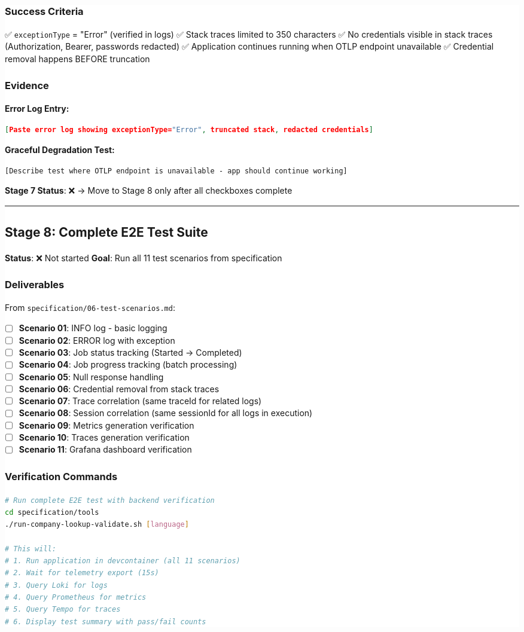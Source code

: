 ### Success Criteria

✅ `exceptionType` = "Error" (verified in logs)
✅ Stack traces limited to 350 characters
✅ No credentials visible in stack traces (Authorization, Bearer, passwords redacted)
✅ Application continues running when OTLP endpoint unavailable
✅ Credential removal happens BEFORE truncation

### Evidence

**Error Log Entry:**
```json
[Paste error log showing exceptionType="Error", truncated stack, redacted credentials]
```

**Graceful Degradation Test:**
```
[Describe test where OTLP endpoint is unavailable - app should continue working]
```

**Stage 7 Status**: ❌ → Move to Stage 8 only after all checkboxes complete

---

## Stage 8: Complete E2E Test Suite

**Status**: ❌ Not started
**Goal**: Run all 11 test scenarios from specification

### Deliverables

From `specification/06-test-scenarios.md`:

- [ ] **Scenario 01**: INFO log - basic logging
- [ ] **Scenario 02**: ERROR log with exception
- [ ] **Scenario 03**: Job status tracking (Started → Completed)
- [ ] **Scenario 04**: Job progress tracking (batch processing)
- [ ] **Scenario 05**: Null response handling
- [ ] **Scenario 06**: Credential removal from stack traces
- [ ] **Scenario 07**: Trace correlation (same traceId for related logs)
- [ ] **Scenario 08**: Session correlation (same sessionId for all logs in execution)
- [ ] **Scenario 09**: Metrics generation verification
- [ ] **Scenario 10**: Traces generation verification
- [ ] **Scenario 11**: Grafana dashboard verification

### Verification Commands

```bash
# Run complete E2E test with backend verification
cd specification/tools
./run-company-lookup-validate.sh [language]

# This will:
# 1. Run application in devcontainer (all 11 scenarios)
# 2. Wait for telemetry export (15s)
# 3. Query Loki for logs
# 4. Query Prometheus for metrics
# 5. Query Tempo for traces
# 6. Display test summary with pass/fail counts
```
